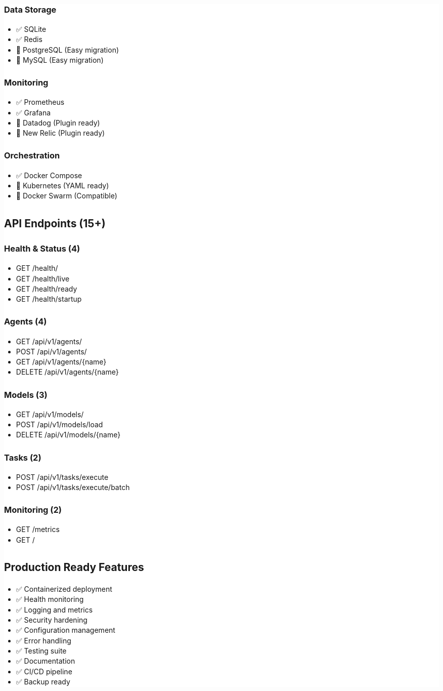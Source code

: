 ### Data Storage
- ✅ SQLite
- ✅ Redis
- 🔄 PostgreSQL (Easy migration)
- 🔄 MySQL (Easy migration)

### Monitoring
- ✅ Prometheus
- ✅ Grafana
- 🔄 Datadog (Plugin ready)
- 🔄 New Relic (Plugin ready)

### Orchestration
- ✅ Docker Compose
- 🔄 Kubernetes (YAML ready)
- 🔄 Docker Swarm (Compatible)

## API Endpoints (15+)

### Health & Status (4)
- GET /health/
- GET /health/live
- GET /health/ready
- GET /health/startup

### Agents (4)
- GET /api/v1/agents/
- POST /api/v1/agents/
- GET /api/v1/agents/{name}
- DELETE /api/v1/agents/{name}

### Models (3)
- GET /api/v1/models/
- POST /api/v1/models/load
- DELETE /api/v1/models/{name}

### Tasks (2)
- POST /api/v1/tasks/execute
- POST /api/v1/tasks/execute/batch

### Monitoring (2)
- GET /metrics
- GET /

## Production Ready Features

- ✅ Containerized deployment
- ✅ Health monitoring
- ✅ Logging and metrics
- ✅ Security hardening
- ✅ Configuration management
- ✅ Error handling
- ✅ Testing suite
- ✅ Documentation
- ✅ CI/CD pipeline
- ✅ Backup ready
